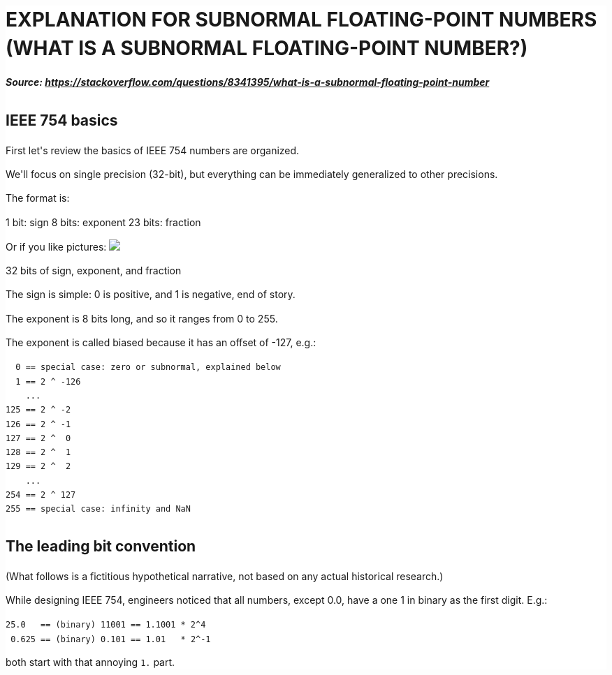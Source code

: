 # EXPLANATION FOR SUBNORMAL FLOATING-POINT NUMBERS (WHAT IS A SUBNORMAL FLOATING-POINT NUMBER?)

***Source: https://stackoverflow.com/questions/8341395/what-is-a-subnormal-floating-point-number***

## IEEE 754 basics

First let's review the basics of IEEE 754 numbers are organized.

We'll focus on single precision (32-bit), but everything can be immediately generalized to other precisions.

The format is:

1 bit: sign
8 bits: exponent
23 bits: fraction

Or if you like pictures: ![](https://i.stack.imgur.com/x3va3.png)

32 bits of sign, exponent, and fraction

The sign is simple: 0 is positive, and 1 is negative, end of story.

The exponent is 8 bits long, and so it ranges from 0 to 255.

The exponent is called biased because it has an offset of -127, e.g.:

```
  0 == special case: zero or subnormal, explained below
  1 == 2 ^ -126
    ...
125 == 2 ^ -2
126 == 2 ^ -1
127 == 2 ^  0
128 == 2 ^  1
129 == 2 ^  2
    ...
254 == 2 ^ 127
255 == special case: infinity and NaN
```

## The leading bit convention

(What follows is a fictitious hypothetical narrative, not based on any actual historical research.)

While designing IEEE 754, engineers noticed that all numbers, except 0.0, have a one 1 in binary as the first digit. E.g.:

```
25.0   == (binary) 11001 == 1.1001 * 2^4
 0.625 == (binary) 0.101 == 1.01   * 2^-1
```

both start with that annoying `1.` part.

